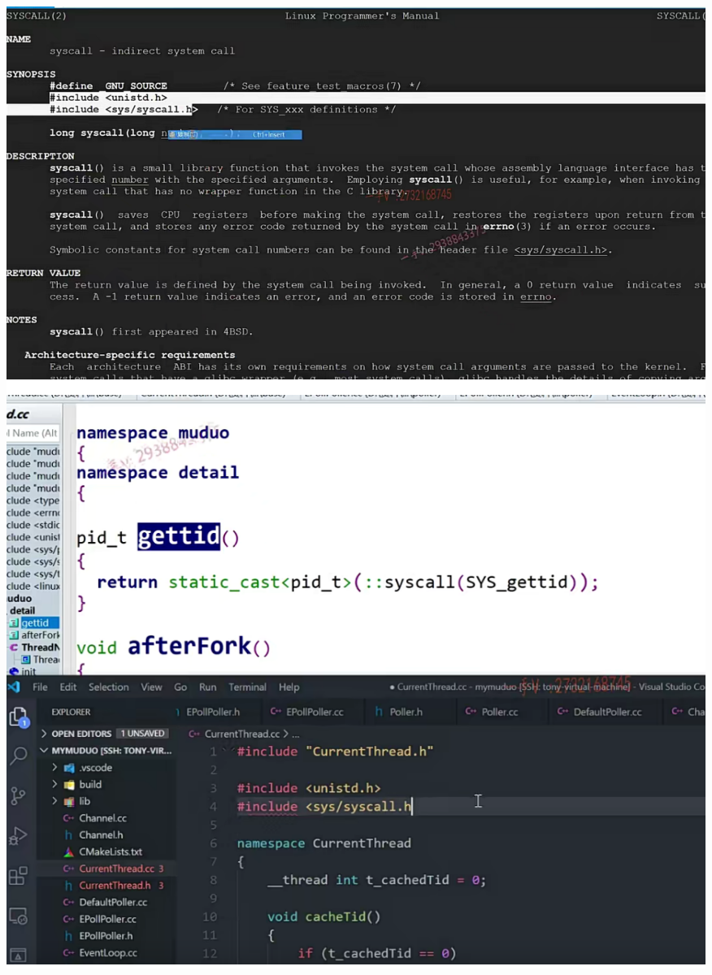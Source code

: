 ![image-20230724214132842](image/image-20230724214132842.png)

![image-20230724214144678](image/image-20230724214144678.png)
